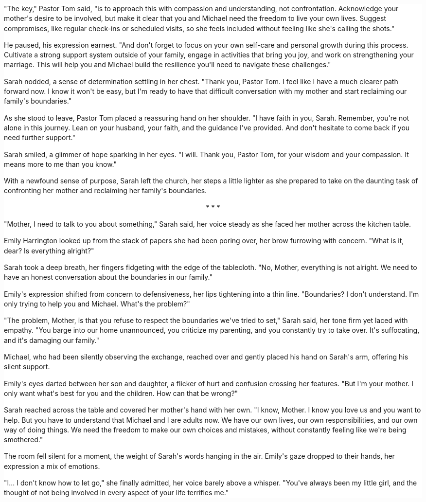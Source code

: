"The key," Pastor Tom said, "is to approach this with compassion and understanding, not confrontation. Acknowledge your mother's desire to be involved, but make it clear that you and Michael need the freedom to live your own lives. Suggest compromises, like regular check-ins or scheduled visits, so she feels included without feeling like she's calling the shots."

He paused, his expression earnest. "And don't forget to focus on your own self-care and personal growth during this process. Cultivate a strong support system outside of your family, engage in activities that bring you joy, and work on strengthening your marriage. This will help you and Michael build the resilience you'll need to navigate these challenges."

Sarah nodded, a sense of determination settling in her chest. "Thank you, Pastor Tom. I feel like I have a much clearer path forward now. I know it won't be easy, but I'm ready to have that difficult conversation with my mother and start reclaiming our family's boundaries."

As she stood to leave, Pastor Tom placed a reassuring hand on her shoulder. "I have faith in you, Sarah. Remember, you're not alone in this journey. Lean on your husband, your faith, and the guidance I've provided. And don't hesitate to come back if you need further support."

Sarah smiled, a glimmer of hope sparking in her eyes. "I will. Thank you, Pastor Tom, for your wisdom and your compassion. It means more to me than you know."

With a newfound sense of purpose, Sarah left the church, her steps a little lighter as she prepared to take on the daunting task of confronting her mother and reclaiming her family's boundaries.

<center>* * *</center>

"Mother, I need to talk to you about something," Sarah said, her voice steady as she faced her mother across the kitchen table.

Emily Harrington looked up from the stack of papers she had been poring over, her brow furrowing with concern. "What is it, dear? Is everything alright?"

Sarah took a deep breath, her fingers fidgeting with the edge of the tablecloth. "No, Mother, everything is not alright. We need to have an honest conversation about the boundaries in our family."

Emily's expression shifted from concern to defensiveness, her lips tightening into a thin line. "Boundaries? I don't understand. I'm only trying to help you and Michael. What's the problem?"

"The problem, Mother, is that you refuse to respect the boundaries we've tried to set," Sarah said, her tone firm yet laced with empathy. "You barge into our home unannounced, you criticize my parenting, and you constantly try to take over. It's suffocating, and it's damaging our family."

Michael, who had been silently observing the exchange, reached over and gently placed his hand on Sarah's arm, offering his silent support.

Emily's eyes darted between her son and daughter, a flicker of hurt and confusion crossing her features. "But I'm your mother. I only want what's best for you and the children. How can that be wrong?"

Sarah reached across the table and covered her mother's hand with her own. "I know, Mother. I know you love us and you want to help. But you have to understand that Michael and I are adults now. We have our own lives, our own responsibilities, and our own way of doing things. We need the freedom to make our own choices and mistakes, without constantly feeling like we're being smothered."

The room fell silent for a moment, the weight of Sarah's words hanging in the air. Emily's gaze dropped to their hands, her expression a mix of emotions.

"I... I don't know how to let go," she finally admitted, her voice barely above a whisper. "You've always been my little girl, and the thought of not being involved in every aspect of your life terrifies me."
